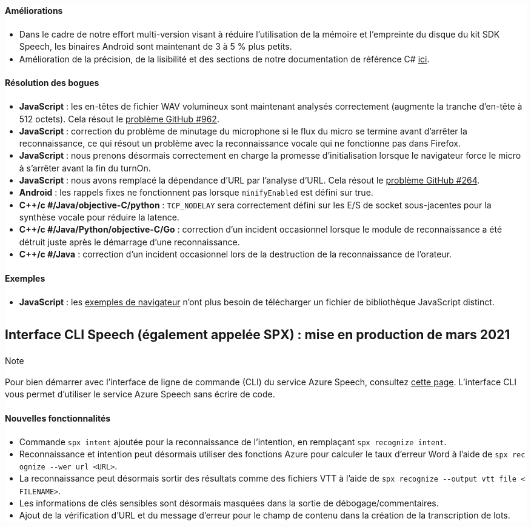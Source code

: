 #### <a name="improvements"></a>Améliorations

- Dans le cadre de notre effort multi-version visant à réduire l’utilisation de la mémoire et l’empreinte du disque du kit SDK Speech, les binaires Android sont maintenant de 3 à 5 % plus petits.
- Amélioration de la précision, de la lisibilité et des sections de notre documentation de référence C# [ici](https://docs.microsoft.com/dotnet/api/microsoft.cognitiveservices.speech?view=azure-dotnet).

#### <a name="bug-fixes"></a>Résolution des bogues

- **JavaScript** : les en-têtes de fichier WAV volumineux sont maintenant analysés correctement (augmente la tranche d’en-tête à 512 octets). Cela résout le [problème GitHub #962](https://github.com/Azure-Samples/cognitive-services-speech-sdk/issues/962).
- **JavaScript** : correction du problème de minutage du microphone si le flux du micro se termine avant d’arrêter la reconnaissance, ce qui résout un problème avec la reconnaissance vocale qui ne fonctionne pas dans Firefox.
- **JavaScript** : nous prenons désormais correctement en charge la promesse d’initialisation lorsque le navigateur force le micro à s’arrêter avant la fin du turnOn.
- **JavaScript** : nous avons remplacé la dépendance d’URL par l’analyse d’URL. Cela résout le [problème GitHub #264](https://github.com/microsoft/cognitive-services-speech-sdk-js/issues/264).
- **Android** : les rappels fixes ne fonctionnent pas lorsque `minifyEnabled` est défini sur true.
- **C++/c #/Java/objective-C/python** : `TCP_NODELAY` sera correctement défini sur les E/S de socket sous-jacentes pour la synthèse vocale pour réduire la latence.
- **C++/c #/Java/Python/objective-C/Go** : correction d’un incident occasionnel lorsque le module de reconnaissance a été détruit juste après le démarrage d’une reconnaissance.
- **C++/c #/Java** : correction d’un incident occasionnel lors de la destruction de la reconnaissance de l’orateur.

#### <a name="samples"></a>Exemples

- **JavaScript** : les [exemples de navigateur](https://github.com/Azure-Samples/cognitive-services-speech-sdk/tree/master/samples/js/browser) n’ont plus besoin de télécharger un fichier de bibliothèque JavaScript distinct.

## <a name="speech-cli-also-known-as-spx-2021-march-release"></a>Interface CLI Speech (également appelée SPX) : mise en production de mars 2021

> [!NOTE]
> Pour bien démarrer avec l’interface de ligne de commande (CLI) du service Azure Speech, consultez [cette page](https://docs.microsoft.com/azure/cognitive-services/speech-service/spx-basics). L’interface CLI vous permet d’utiliser le service Azure Speech sans écrire de code.

#### <a name="new-features"></a>Nouvelles fonctionnalités

- Commande `spx intent` ajoutée pour la reconnaissance de l’intention, en remplaçant `spx recognize intent`.
- Reconnaissance et intention peut désormais utiliser des fonctions Azure pour calculer le taux d’erreur Word à l’aide de `spx recognize --wer url <URL>`.
- La reconnaissance peut désormais sortir des résultats comme des fichiers VTT à l’aide de `spx recognize --output vtt file <FILENAME>`.
- Les informations de clés sensibles sont désormais masquées dans la sortie de débogage/commentaires.
- Ajout de la vérification d’URL et du message d’erreur pour le champ de contenu dans la création de la transcription de lots.
